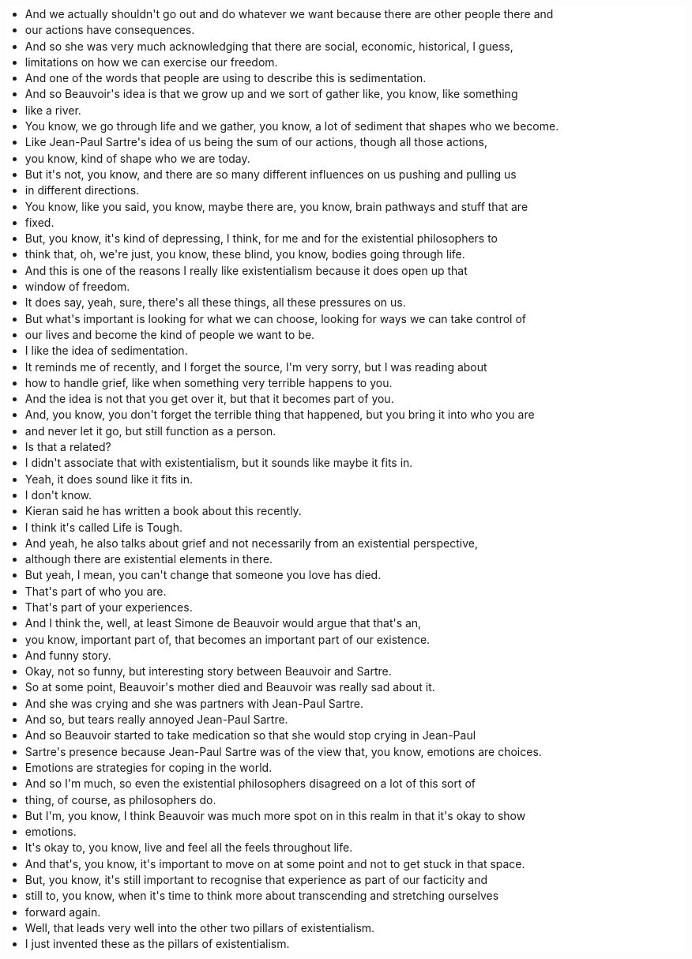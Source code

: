 *  And we actually shouldn't go out and do whatever we want because there are other people there and
*  our actions have consequences.
*  And so she was very much acknowledging that there are social, economic, historical, I guess,
*  limitations on how we can exercise our freedom.
*  And one of the words that people are using to describe this is sedimentation.
*  And so Beauvoir's idea is that we grow up and we sort of gather like, you know, like something
*  like a river.
*  You know, we go through life and we gather, you know, a lot of sediment that shapes who we become.
*  Like Jean-Paul Sartre's idea of us being the sum of our actions, though all those actions,
*  you know, kind of shape who we are today.
*  But it's not, you know, and there are so many different influences on us pushing and pulling us
*  in different directions.
*  You know, like you said, you know, maybe there are, you know, brain pathways and stuff that are
*  fixed.
*  But, you know, it's kind of depressing, I think, for me and for the existential philosophers to
*  think that, oh, we're just, you know, these blind, you know, bodies going through life.
*  And this is one of the reasons I really like existentialism because it does open up that
*  window of freedom.
*  It does say, yeah, sure, there's all these things, all these pressures on us.
*  But what's important is looking for what we can choose, looking for ways we can take control of
*  our lives and become the kind of people we want to be.
*  I like the idea of sedimentation.
*  It reminds me of recently, and I forget the source, I'm very sorry, but I was reading about
*  how to handle grief, like when something very terrible happens to you.
*  And the idea is not that you get over it, but that it becomes part of you.
*  And, you know, you don't forget the terrible thing that happened, but you bring it into who you are
*  and never let it go, but still function as a person.
*  Is that a related?
*  I didn't associate that with existentialism, but it sounds like maybe it fits in.
*  Yeah, it does sound like it fits in.
*  I don't know.
*  Kieran said he has written a book about this recently.
*  I think it's called Life is Tough.
*  And yeah, he also talks about grief and not necessarily from an existential perspective,
*  although there are existential elements in there.
*  But yeah, I mean, you can't change that someone you love has died.
*  That's part of who you are.
*  That's part of your experiences.
*  And I think the, well, at least Simone de Beauvoir would argue that that's an,
*  you know, important part of, that becomes an important part of our existence.
*  And funny story.
*  Okay, not so funny, but interesting story between Beauvoir and Sartre.
*  So at some point, Beauvoir's mother died and Beauvoir was really sad about it.
*  And she was crying and she was partners with Jean-Paul Sartre.
*  And so, but tears really annoyed Jean-Paul Sartre.
*  And so Beauvoir started to take medication so that she would stop crying in Jean-Paul
*  Sartre's presence because Jean-Paul Sartre was of the view that, you know, emotions are choices.
*  Emotions are strategies for coping in the world.
*  And so I'm much, so even the existential philosophers disagreed on a lot of this sort of
*  thing, of course, as philosophers do.
*  But I'm, you know, I think Beauvoir was much more spot on in this realm in that it's okay to show
*  emotions.
*  It's okay to, you know, live and feel all the feels throughout life.
*  And that's, you know, it's important to move on at some point and not to get stuck in that space.
*  But, you know, it's still important to recognise that experience as part of our facticity and
*  still to, you know, when it's time to think more about transcending and stretching ourselves
*  forward again.
*  Well, that leads very well into the other two pillars of existentialism.
*  I just invented these as the pillars of existentialism.
